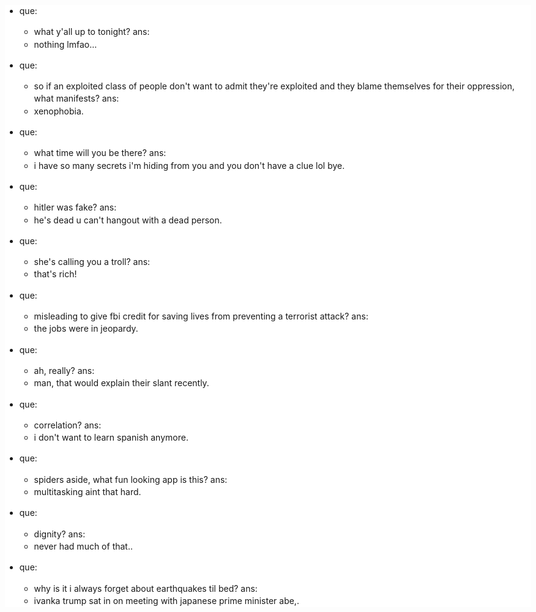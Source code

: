 - que:
  - what y'all up to tonight?
  ans:
  - nothing lmfao...

- que:
  - so if an exploited class of people don't want to admit they're exploited and they blame themselves for their oppression, what manifests?
  ans:
  - xenophobia.

- que:
  - what time will you be there?
  ans:
  - i have so many secrets i'm hiding from you and you don't have a clue lol bye.

- que:
  - hitler was fake?
  ans:
  - he's dead u can't hangout with a dead person.

- que:
  - she's calling you a troll?
  ans:
  - that's rich!

- que:
  - misleading to give fbi credit for saving lives from preventing a terrorist attack?
  ans:
  - the jobs were in jeopardy.

- que:
  - ah, really?
  ans:
  - man, that would explain their slant recently.

- que:
  - correlation?
  ans:
  - i don't want to learn spanish anymore.

- que:
  - spiders aside, what fun looking app is this?
  ans:
  - multitasking aint that hard.

- que:
  - dignity?
  ans:
  - never had much of that..

- que:
  - why is it i always forget about earthquakes til bed?
  ans:
  - ivanka trump sat in on meeting with japanese prime minister abe,.
